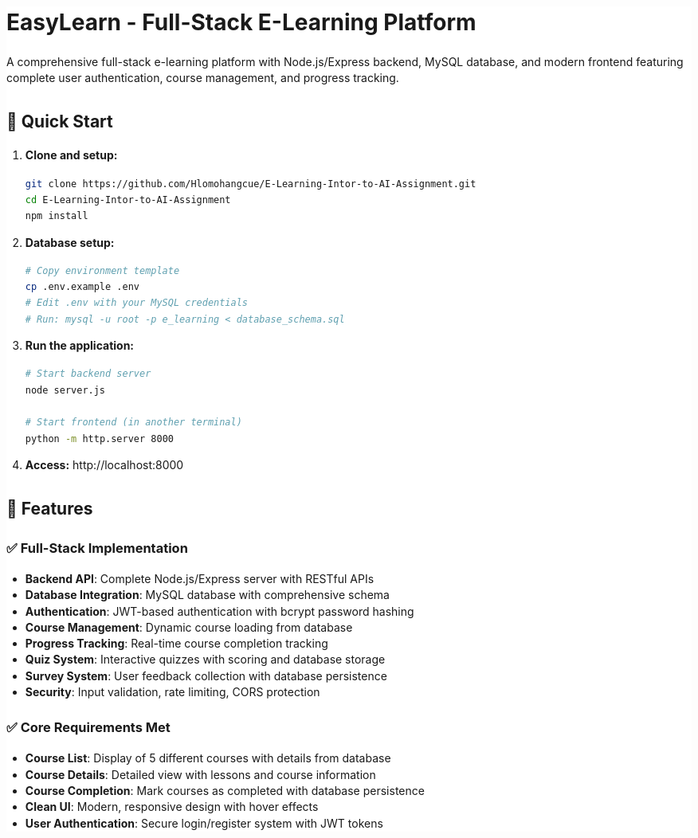 # EasyLearn - Full-Stack E-Learning Platform

A comprehensive full-stack e-learning platform with Node.js/Express backend, MySQL database, and modern frontend featuring complete user authentication, course management, and progress tracking.

## 🏁 Quick Start

1. **Clone and setup:**
   ```bash
   git clone https://github.com/Hlomohangcue/E-Learning-Intor-to-AI-Assignment.git
   cd E-Learning-Intor-to-AI-Assignment
   npm install
   ```

2. **Database setup:**
   ```bash
   # Copy environment template
   cp .env.example .env
   # Edit .env with your MySQL credentials
   # Run: mysql -u root -p e_learning < database_schema.sql
   ```

3. **Run the application:**
   ```bash
   # Start backend server
   node server.js
   
   # Start frontend (in another terminal)
   python -m http.server 8000
   ```

4. **Access:** http://localhost:8000

## 🚀 Features

### ✅ Full-Stack Implementation
- **Backend API**: Complete Node.js/Express server with RESTful APIs
- **Database Integration**: MySQL database with comprehensive schema
- **Authentication**: JWT-based authentication with bcrypt password hashing
- **Course Management**: Dynamic course loading from database
- **Progress Tracking**: Real-time course completion tracking
- **Quiz System**: Interactive quizzes with scoring and database storage
- **Survey System**: User feedback collection with database persistence
- **Security**: Input validation, rate limiting, CORS protection

### ✅ Core Requirements Met
- **Course List**: Display of 5 different courses with details from database
- **Course Details**: Detailed view with lessons and course information
- **Course Completion**: Mark courses as completed with database persistence
- **Clean UI**: Modern, responsive design with hover effects
- **User Authentication**: Secure login/register system with JWT tokens

